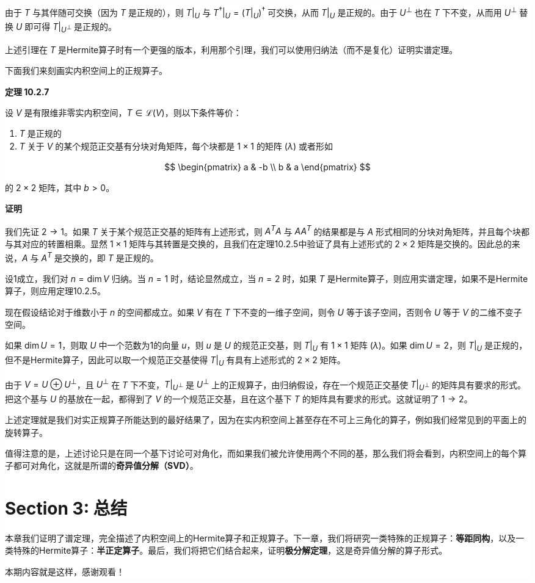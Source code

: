 由于 $T$ 与其伴随可交换（因为 $T$ 是正规的），则 $T|_U$ 与 $T^\dagger |_U=(T|_U)^\dagger$ 可交换，从而 $T|_U$ 是正规的。由于 $U^\perp$ 也在 $T$ 下不变，从而用 $U^\perp$ 替换 $U$ 即可得 $T|_{U^\perp}$ 是正规的。

上述引理在 $T$ 是Hermite算子时有一个更强的版本，利用那个引理，我们可以使用归纳法（而不是复化）证明实谱定理。

下面我们来刻画实内积空间上的正规算子。

**定理 10.2.7**

设 $V$ 是有限维非零实内积空间，$T\in\mathcal L(V)$，则以下条件等价：

1. $T$ 是正规的
2. $T$ 关于 $V$ 的某个规范正交基有分块对角矩阵，每个块都是 $1\times 1$ 的矩阵 $(\lambda)$ 或者形如

$$
\begin{pmatrix}
a & -b \\
b & a
\end{pmatrix}
$$

的 $2\times 2$ 矩阵，其中 $b>0$。

**证明**

我们先证 $2\to 1$。如果 $T$ 关于某个规范正交基的矩阵有上述形式，则 $A^T A$ 与 $AA^T$ 的结果都是与 $A$ 形式相同的分块对角矩阵，并且每个块都与其对应的转置相乘。显然 $1\times 1$ 矩阵与其转置是交换的，且我们在定理10.2.5中验证了具有上述形式的 $2\times 2$ 矩阵是交换的。因此总的来说，$A$ 与 $A^T$ 是交换的，即 $T$ 是正规的。

设1成立，我们对 $n=\dim V$ 归纳。当 $n=1$ 时，结论显然成立，当 $n=2$ 时，如果 $T$ 是Hermite算子，则应用实谱定理，如果不是Hermite算子，则应用定理10.2.5。

现在假设结论对于维数小于 $n$ 的空间都成立。如果 $V$ 有在 $T$ 下不变的一维子空间，则令 $U$ 等于该子空间，否则令 $U$ 等于 $V$ 的二维不变子空间。

如果 $\dim U=1$，则取 $U$ 中一个范数为1的向量 $u$，则 $u$ 是 $U$ 的规范正交基，则 $T|_U$ 有 $1\times 1$ 矩阵 $(\lambda)$。如果 $\dim U=2$，则 $T|_U$ 是正规的，但不是Hermite算子，因此可以取一个规范正交基使得 $T|_U$ 有具有上述形式的 $2\times 2$ 矩阵。

由于 $V=U\oplus U^\perp$，且 $U^\perp$ 在 $T$ 下不变，$T|_{U^\perp}$ 是 $U^\perp$ 上的正规算子，由归纳假设，存在一个规范正交基使 $T|_{U^\perp}$ 的矩阵具有要求的形式。把这个基与 $U$ 的基放在一起，都得到了 $V$ 的一个规范正交基，且在这个基下 $T$ 的矩阵具有要求的形式。这就证明了 $1\to 2$。

上述定理就是我们对实正规算子所能达到的最好结果了，因为在实内积空间上甚至存在不可上三角化的算子，例如我们经常见到的平面上的旋转算子。

值得注意的是，上述讨论只是在同一个基下讨论可对角化，而如果我们被允许使用两个不同的基，那么我们将会看到，内积空间上的每个算子都可对角化，这就是所谓的**奇异值分解（SVD）**。

# Section 3: 总结

本章我们证明了谱定理，完全描述了内积空间上的Hermite算子和正规算子。下一章，我们将研究一类特殊的正规算子：**等距同构**，以及一类特殊的Hermite算子：**半正定算子**。最后，我们将把它们结合起来，证明**极分解定理**，这是奇异值分解的算子形式。

本期内容就是这样，感谢观看！